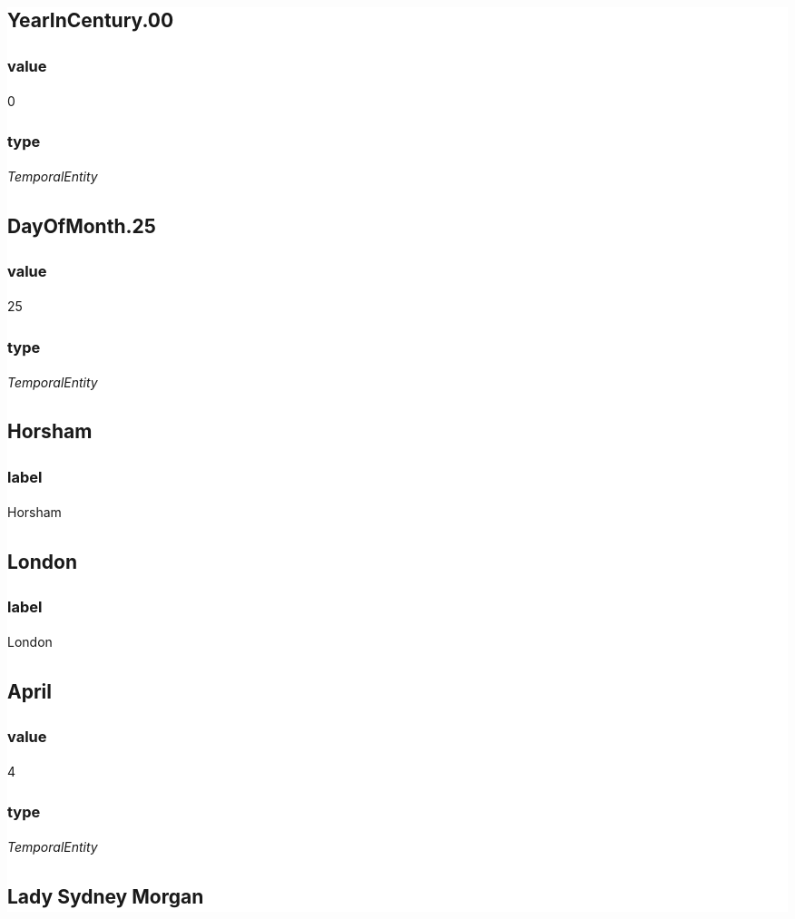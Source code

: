 ## YearInCentury.00

### value


0

### type


*TemporalEntity*

## DayOfMonth.25

### value


25

### type


*TemporalEntity*

## Horsham

### label


Horsham

## London

### label


London

## April

### value


4

### type


*TemporalEntity*

## Lady Sydney Morgan
